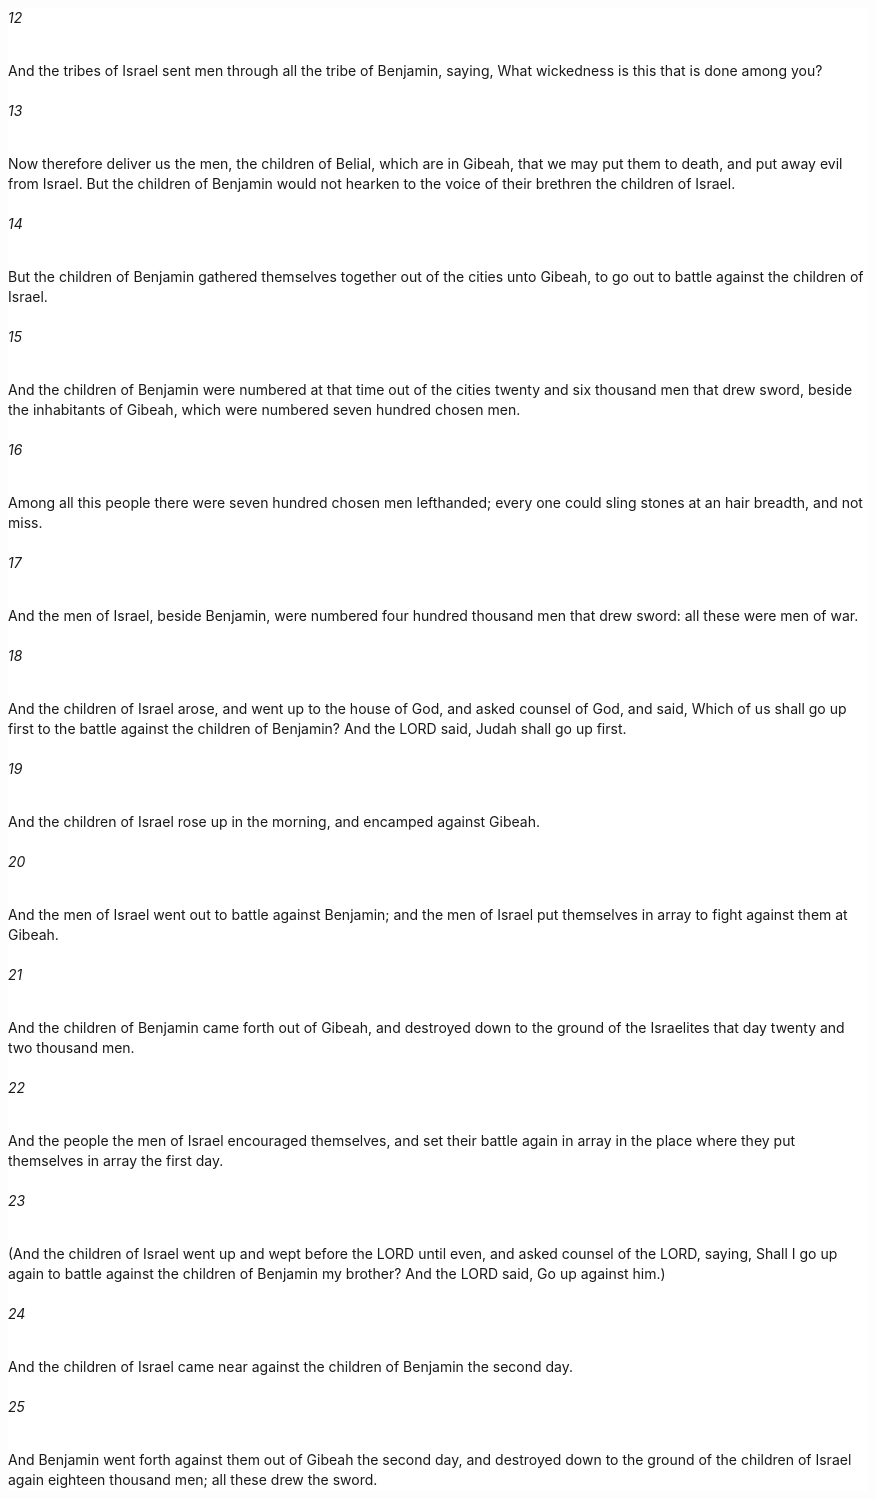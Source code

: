 ###### 12 
And the tribes of Israel sent men through all the tribe of Benjamin, saying, What wickedness is this that is done among you? 

###### 13 
Now therefore deliver us the men, the children of Belial, which are in Gibeah, that we may put them to death, and put away evil from Israel. But the children of Benjamin would not hearken to the voice of their brethren the children of Israel. 

###### 14 
But the children of Benjamin gathered themselves together out of the cities unto Gibeah, to go out to battle against the children of Israel. 

###### 15 
And the children of Benjamin were numbered at that time out of the cities twenty and six thousand men that drew sword, beside the inhabitants of Gibeah, which were numbered seven hundred chosen men. 

###### 16 
Among all this people there were seven hundred chosen men lefthanded; every one could sling stones at an hair breadth, and not miss. 

###### 17 
And the men of Israel, beside Benjamin, were numbered four hundred thousand men that drew sword: all these were men of war. 

###### 18 
And the children of Israel arose, and went up to the house of God, and asked counsel of God, and said, Which of us shall go up first to the battle against the children of Benjamin? And the LORD said, Judah shall go up first. 

###### 19 
And the children of Israel rose up in the morning, and encamped against Gibeah. 

###### 20 
And the men of Israel went out to battle against Benjamin; and the men of Israel put themselves in array to fight against them at Gibeah. 

###### 21 
And the children of Benjamin came forth out of Gibeah, and destroyed down to the ground of the Israelites that day twenty and two thousand men. 

###### 22 
And the people the men of Israel encouraged themselves, and set their battle again in array in the place where they put themselves in array the first day. 

###### 23 
(And the children of Israel went up and wept before the LORD until even, and asked counsel of the LORD, saying, Shall I go up again to battle against the children of Benjamin my brother? And the LORD said, Go up against him.) 

###### 24 
And the children of Israel came near against the children of Benjamin the second day. 

###### 25 
And Benjamin went forth against them out of Gibeah the second day, and destroyed down to the ground of the children of Israel again eighteen thousand men; all these drew the sword. 
